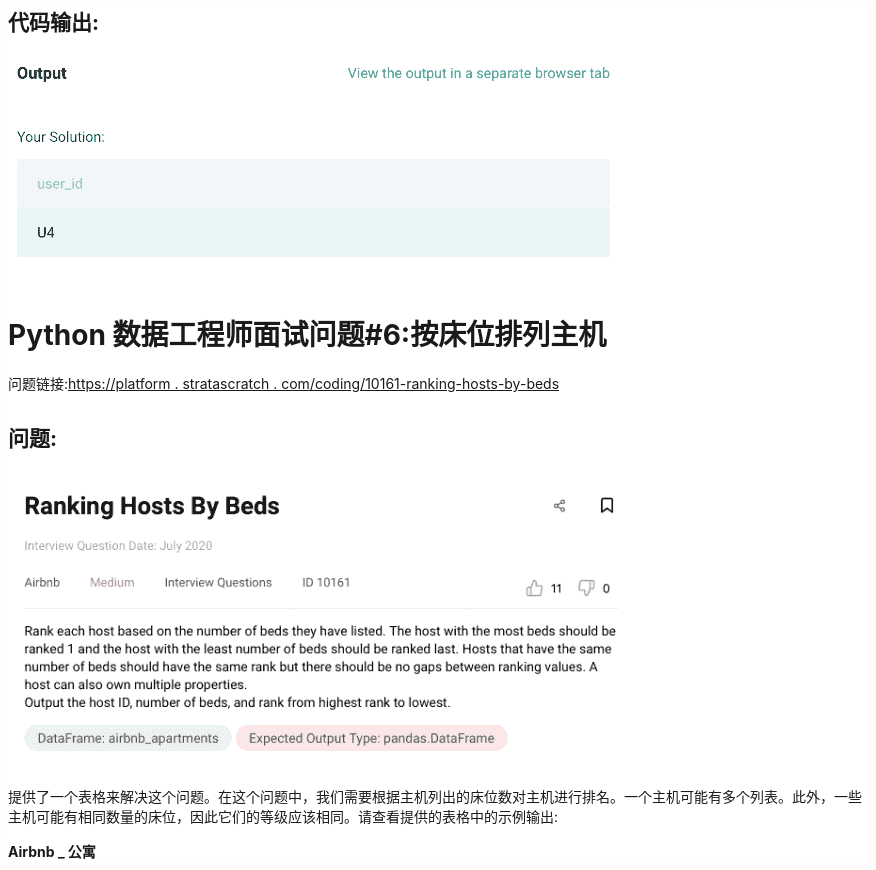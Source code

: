 ## 代码输出:

![](img/24b88d6de51ed8913f87ae3f5cd35dc9.png)

# Python 数据工程师面试问题#6:按床位排列主机

问题链接:[https://platform . stratascratch . com/coding/10161-ranking-hosts-by-beds](https://platform.stratascratch.com/coding/10161-ranking-hosts-by-beds?utm_source=blog&utm_medium=click&utm_campaign=medium)

## 问题:

![](img/9ae371cf914bbe4abea8c686818b884d.png)

提供了一个表格来解决这个问题。在这个问题中，我们需要根据主机列出的床位数对主机进行排名。一个主机可能有多个列表。此外，一些主机可能有相同数量的床位，因此它们的等级应该相同。请查看提供的表格中的示例输出:

**Airbnb _ 公寓**
